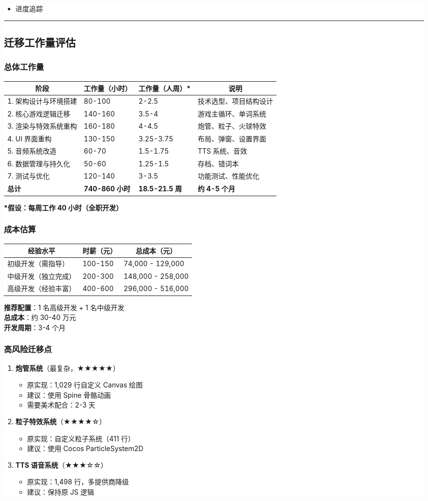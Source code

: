    - 进度追踪

---

## 迁移工作量评估

### 总体工作量

| 阶段 | 工作量（小时） | 工作量（人周）* | 说明 |
|------|---------------|----------------|------|
| 1. 架构设计与环境搭建 | 80-100 | 2-2.5 | 技术选型、项目结构设计 |
| 2. 核心游戏逻辑迁移 | 140-160 | 3.5-4 | 游戏主循环、单词系统 |
| 3. 渲染与特效系统重构 | 160-180 | 4-4.5 | 炮管、粒子、火球特效 |
| 4. UI 界面重构 | 130-150 | 3.25-3.75 | 布局、弹窗、设置界面 |
| 5. 音频系统改造 | 60-70 | 1.5-1.75 | TTS 系统、音效 |
| 6. 数据管理与持久化 | 50-60 | 1.25-1.5 | 存档、错词本 |
| 7. 测试与优化 | 120-140 | 3-3.5 | 功能测试、性能优化 |
| **总计** | **740-860 小时** | **18.5-21.5 周** | **约 4-5 个月** |

**\*假设：每周工作 40 小时（全职开发）**

### 成本估算

| 经验水平 | 时薪（元） | 总成本（元） |
|---------|-----------|-------------|
| 初级开发（需指导） | 100-150 | 74,000 - 129,000 |
| 中级开发（独立完成） | 200-300 | 148,000 - 258,000 |
| 高级开发（经验丰富） | 400-600 | 296,000 - 516,000 |

**推荐配置**：1 名高级开发 + 1 名中级开发  
**总成本**：约 30-40 万元  
**开发周期**：3-4 个月

### 高风险迁移点

1. **炮管系统**（最复杂，★★★★★）
   - 原实现：1,029 行自定义 Canvas 绘图
   - 建议：使用 Spine 骨骼动画
   - 需要美术配合：2-3 天

2. **粒子特效系统**（★★★★☆）
   - 原实现：自定义粒子系统（411 行）
   - 建议：使用 Cocos ParticleSystem2D

3. **TTS 语音系统**（★★★☆☆）
   - 原实现：1,498 行，多提供商降级
   - 建议：保持原 JS 逻辑
